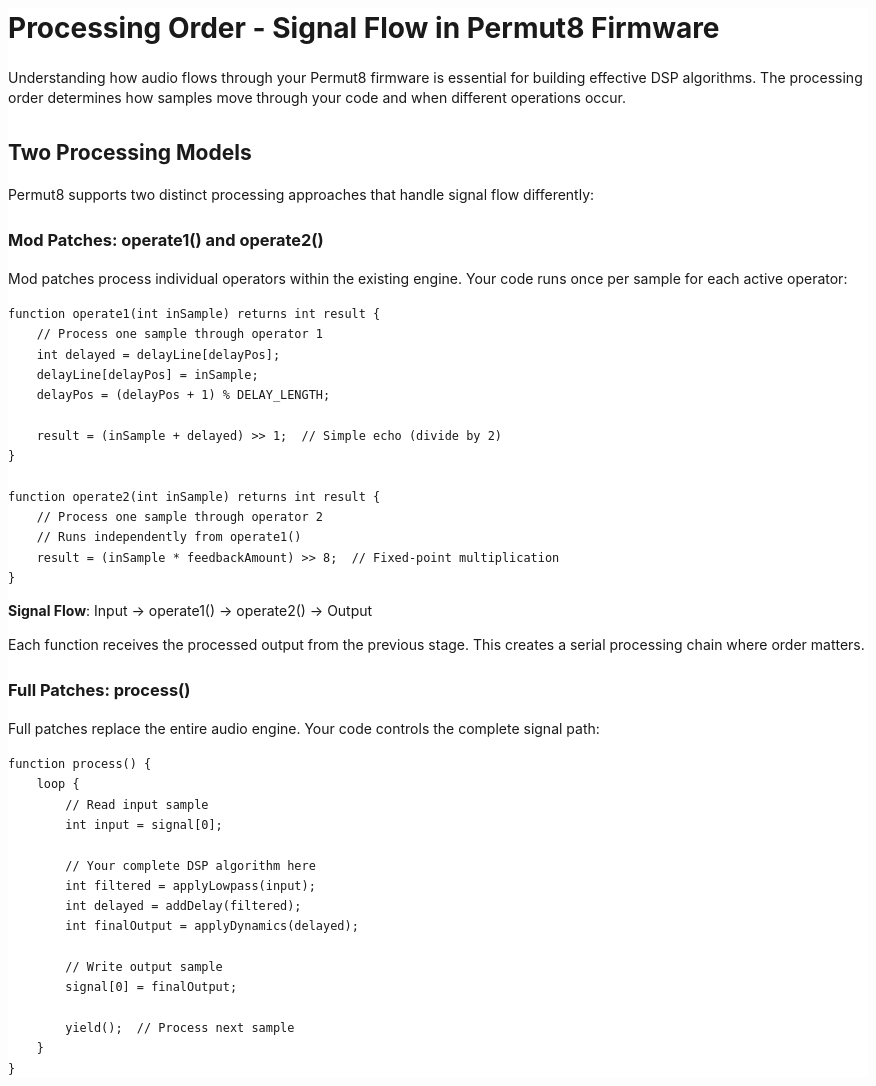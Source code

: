 # Processing Order - Signal Flow in Permut8 Firmware

Understanding how audio flows through your Permut8 firmware is essential for building effective DSP algorithms. The processing order determines how samples move through your code and when different operations occur.

## Two Processing Models

Permut8 supports two distinct processing approaches that handle signal flow differently:

### Mod Patches: operate1() and operate2()

Mod patches process individual operators within the existing engine. Your code runs once per sample for each active operator:

```impala
function operate1(int inSample) returns int result {
    // Process one sample through operator 1
    int delayed = delayLine[delayPos];
    delayLine[delayPos] = inSample;
    delayPos = (delayPos + 1) % DELAY_LENGTH;
    
    result = (inSample + delayed) >> 1;  // Simple echo (divide by 2)
}

function operate2(int inSample) returns int result {
    // Process one sample through operator 2
    // Runs independently from operate1()
    result = (inSample * feedbackAmount) >> 8;  // Fixed-point multiplication
}
```

**Signal Flow**: Input → operate1() → operate2() → Output

Each function receives the processed output from the previous stage. This creates a serial processing chain where order matters.

### Full Patches: process()

Full patches replace the entire audio engine. Your code controls the complete signal path:

```impala
function process() {
    loop {
        // Read input sample
        int input = signal[0];
        
        // Your complete DSP algorithm here
        int filtered = applyLowpass(input);
        int delayed = addDelay(filtered);
        int finalOutput = applyDynamics(delayed);
        
        // Write output sample
        signal[0] = finalOutput;
        
        yield();  // Process next sample
    }
}
```
